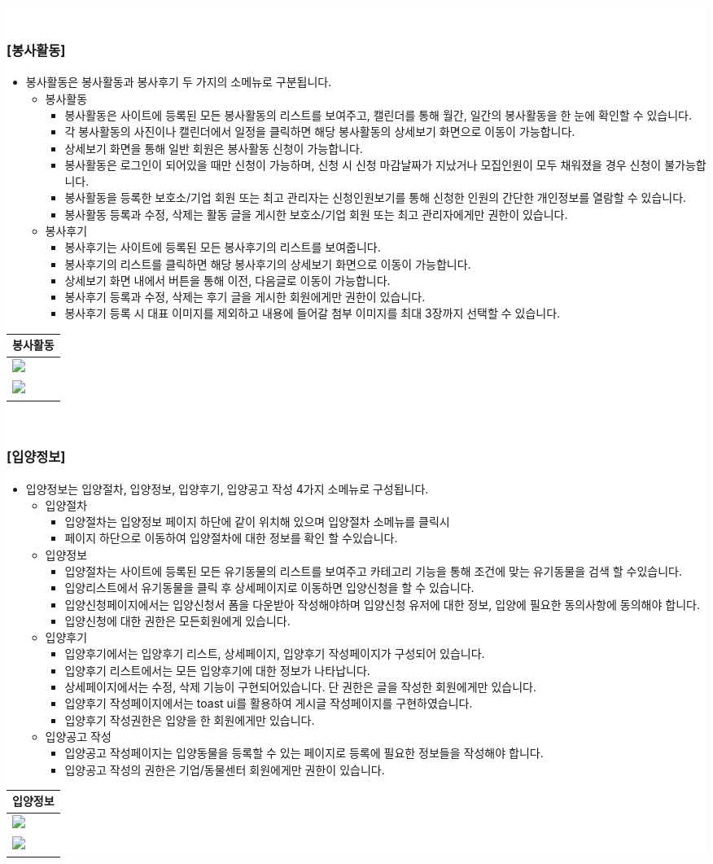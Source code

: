 <br>

### [봉사활동]
- 봉사활동은 봉사활동과 봉사후기 두 가지의 소메뉴로 구분됩니다.
  - 봉사활동
    - 봉사활동은 사이트에 등록된 모든 봉사활동의 리스트를 보여주고, 캘린더를 통해 월간, 일간의 봉사활동을 한 눈에 확인할 수 있습니다.
    - 각 봉사활동의 사진이나 캘린더에서 일정을 클릭하면 해당 봉사활동의 상세보기 화면으로 이동이 가능합니다.
    - 상세보기 화면을 통해 일반 회원은 봉사활동 신청이 가능합니다.
    - 봉사활동은 로그인이 되어있을 때만 신청이 가능하며, 신청 시 신청 마감날짜가 지났거나 모집인원이 모두 채워졌을 경우 신청이 불가능합니다.
    - 봉사활동을 등록한 보호소/기업 회원 또는 최고 관리자는 신청인원보기를 통해 신청한 인원의 간단한 개인정보를 열람할 수 있습니다.
    - 봉사활동 등록과 수정, 삭제는 활동 글을 게시한 보호소/기업 회원 또는 최고 관리자에게만 권한이 있습니다.
  - 봉사후기
    - 봉사후기는 사이트에 등록된 모든 봉사후기의 리스트를 보여줍니다.
    - 봉사후기의 리스트를 클릭하면 해당 봉사후기의 상세보기 화면으로 이동이 가능합니다.
    - 상세보기 화면 내에서 버튼을 통해 이전, 다음글로 이동이 가능합니다.
    - 봉사후기 등록과 수정, 삭제는 후기 글을 게시한 회원에게만 권한이 있습니다.
    - 봉사후기 등록 시 대표 이미지를 제외하고 내용에 들어갈 첨부 이미지를 최대 3장까지 선택할 수 있습니다.

| 봉사활동                                                          |
|---------------------------------------------------------------|
| <img src="src/main/resources/static/images/capture/봉사활동.png"> |
| <img src="src/main/resources/static/images/capture/봉사후기.png"> |

<br>

### [입양정보]
- 입양정보는 입양절차, 입양정보, 입양후기, 입양공고 작성 4가지 소메뉴로 구성됩니다.
    - 입양절차 
        - 입양절차는 입양정보 페이지 하단에 같이 위치해 있으며 입양절차 소메뉴를 클릭시
        - 페이지 하단으로 이동하여 입양절차에 대한 정보를 확인 할 수있습니다.
    - 입양정보
        - 입양절차는 사이트에 등록된 모든 유기동물의 리스트를 보여주고 카테고리 기능을 통해 조건에 맞는 유기동물을 검색 할 수있습니다.
        - 입양리스트에서 유기동물을 클릭 후 상세페이지로 이동하면 입양신청을 할 수 있습니다.
        - 입양신청페이지에서는 입양신청서 폼을 다운받아 작성해야하며 입양신청 유저에 대한 정보, 입양에 필요한 동의사항에 동의해야 합니다.
        - 입양신청에 대한 권한은 모든회원에게 있습니다.
    - 입양후기
        - 입양후기에서는 입양후기 리스트, 상세페이지, 입양후기 작성페이지가 구성되어 있습니다.
        - 입양후기 리스트에서는 모든 입양후기에 대한 정보가 나타납니다.
        - 상세페이지에서는 수정, 삭제 기능이 구현되어있습니다. 단 권한은 글을 작성한 회원에게만 있습니다.
        - 입양후기 작성페이지에서는 toast ui를 활용하여 게시글 작성페이지를 구현하였습니다.
        - 입양후기 작성권한은 입양을 한 회원에게만 있습니다.
    - 입양공고 작성
        - 입양공고 작성페이지는 입양동물을 등록할 수 있는 페이지로 등록에 필요한 정보들을 작성해야 합니다.
        - 입양공고 작성의 권한은 기업/동물센터 회원에게만 권한이 있습니다.
      
| 입양정보                                                          |
|---------------------------------------------------------------|
| <img src="src/main/resources/static/images/capture/입양.png">   |
| <img src="src/main/resources/static/images/capture/입양후기.png"> |
